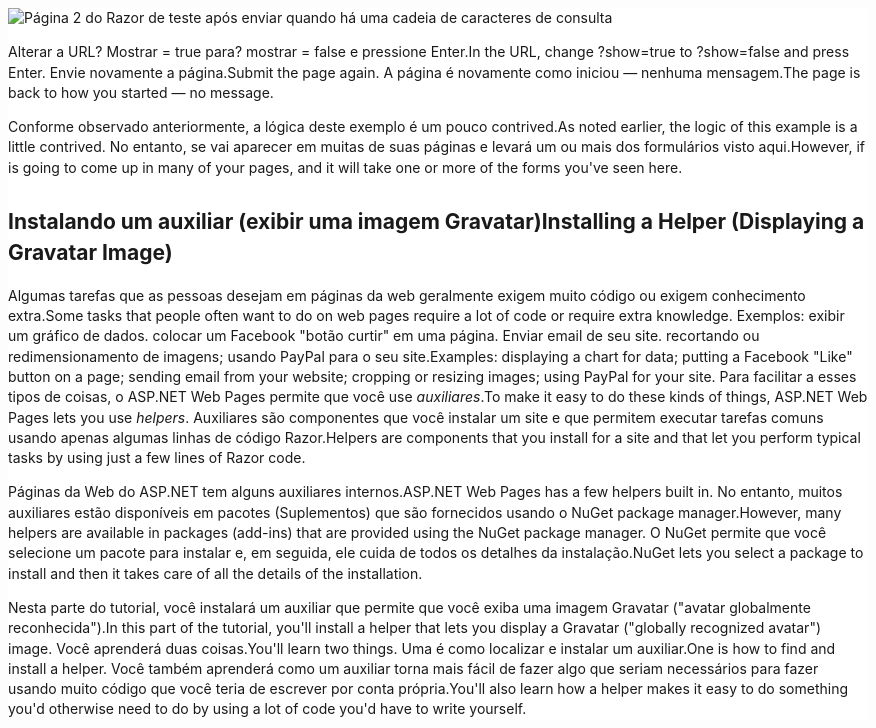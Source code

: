 ![Página 2 do Razor de teste após enviar quando há uma cadeia de caracteres de consulta](intro-to-web-pages-programming/_static/image6.png)

<span data-ttu-id="f4fe5-341">Alterar a URL? Mostrar = true para? mostrar = false e pressione Enter.</span><span class="sxs-lookup"><span data-stu-id="f4fe5-341">In the URL, change ?show=true to ?show=false and press Enter.</span></span> <span data-ttu-id="f4fe5-342">Envie novamente a página.</span><span class="sxs-lookup"><span data-stu-id="f4fe5-342">Submit the page again.</span></span> <span data-ttu-id="f4fe5-343">A página é novamente como iniciou — nenhuma mensagem.</span><span class="sxs-lookup"><span data-stu-id="f4fe5-343">The page is back to how you started — no message.</span></span>

<span data-ttu-id="f4fe5-344">Conforme observado anteriormente, a lógica deste exemplo é um pouco contrived.</span><span class="sxs-lookup"><span data-stu-id="f4fe5-344">As noted earlier, the logic of this example is a little contrived.</span></span> <span data-ttu-id="f4fe5-345">No entanto, se vai aparecer em muitas de suas páginas e levará um ou mais dos formulários visto aqui.</span><span class="sxs-lookup"><span data-stu-id="f4fe5-345">However, if is going to come up in many of your pages, and it will take one or more of the forms you've seen here.</span></span>

## <a name="installing-a-helper-displaying-a-gravatar-image"></a><span data-ttu-id="f4fe5-346">Instalando um auxiliar (exibir uma imagem Gravatar)</span><span class="sxs-lookup"><span data-stu-id="f4fe5-346">Installing a Helper (Displaying a Gravatar Image)</span></span>

<span data-ttu-id="f4fe5-347">Algumas tarefas que as pessoas desejam em páginas da web geralmente exigem muito código ou exigem conhecimento extra.</span><span class="sxs-lookup"><span data-stu-id="f4fe5-347">Some tasks that people often want to do on web pages require a lot of code or require extra knowledge.</span></span> <span data-ttu-id="f4fe5-348">Exemplos: exibir um gráfico de dados. colocar um Facebook "botão curtir" em uma página. Enviar email de seu site. recortando ou redimensionamento de imagens; usando PayPal para o seu site.</span><span class="sxs-lookup"><span data-stu-id="f4fe5-348">Examples: displaying a chart for data; putting a Facebook "Like" button on a page; sending email from your website; cropping or resizing images; using PayPal for your site.</span></span> <span data-ttu-id="f4fe5-349">Para facilitar a esses tipos de coisas, o ASP.NET Web Pages permite que você use *auxiliares*.</span><span class="sxs-lookup"><span data-stu-id="f4fe5-349">To make it easy to do these kinds of things, ASP.NET Web Pages lets you use *helpers*.</span></span> <span data-ttu-id="f4fe5-350">Auxiliares são componentes que você instalar um site e que permitem executar tarefas comuns usando apenas algumas linhas de código Razor.</span><span class="sxs-lookup"><span data-stu-id="f4fe5-350">Helpers are components that you install for a site and that let you perform typical tasks by using just a few lines of Razor code.</span></span>

<span data-ttu-id="f4fe5-351">Páginas da Web do ASP.NET tem alguns auxiliares internos.</span><span class="sxs-lookup"><span data-stu-id="f4fe5-351">ASP.NET Web Pages has a few helpers built in.</span></span> <span data-ttu-id="f4fe5-352">No entanto, muitos auxiliares estão disponíveis em pacotes (Suplementos) que são fornecidos usando o NuGet package manager.</span><span class="sxs-lookup"><span data-stu-id="f4fe5-352">However, many helpers are available in packages (add-ins) that are provided using the NuGet package manager.</span></span> <span data-ttu-id="f4fe5-353">O NuGet permite que você selecione um pacote para instalar e, em seguida, ele cuida de todos os detalhes da instalação.</span><span class="sxs-lookup"><span data-stu-id="f4fe5-353">NuGet lets you select a package to install and then it takes care of all the details of the installation.</span></span>

<span data-ttu-id="f4fe5-354">Nesta parte do tutorial, você instalará um auxiliar que permite que você exiba uma imagem Gravatar ("avatar globalmente reconhecida").</span><span class="sxs-lookup"><span data-stu-id="f4fe5-354">In this part of the tutorial, you'll install a helper that lets you display a Gravatar ("globally recognized avatar") image.</span></span> <span data-ttu-id="f4fe5-355">Você aprenderá duas coisas.</span><span class="sxs-lookup"><span data-stu-id="f4fe5-355">You'll learn two things.</span></span> <span data-ttu-id="f4fe5-356">Uma é como localizar e instalar um auxiliar.</span><span class="sxs-lookup"><span data-stu-id="f4fe5-356">One is how to find and install a helper.</span></span> <span data-ttu-id="f4fe5-357">Você também aprenderá como um auxiliar torna mais fácil de fazer algo que seriam necessários para fazer usando muito código que você teria de escrever por conta própria.</span><span class="sxs-lookup"><span data-stu-id="f4fe5-357">You'll also learn how a helper makes it easy to do something you'd otherwise need to do by using a lot of code you'd have to write yourself.</span></span>
